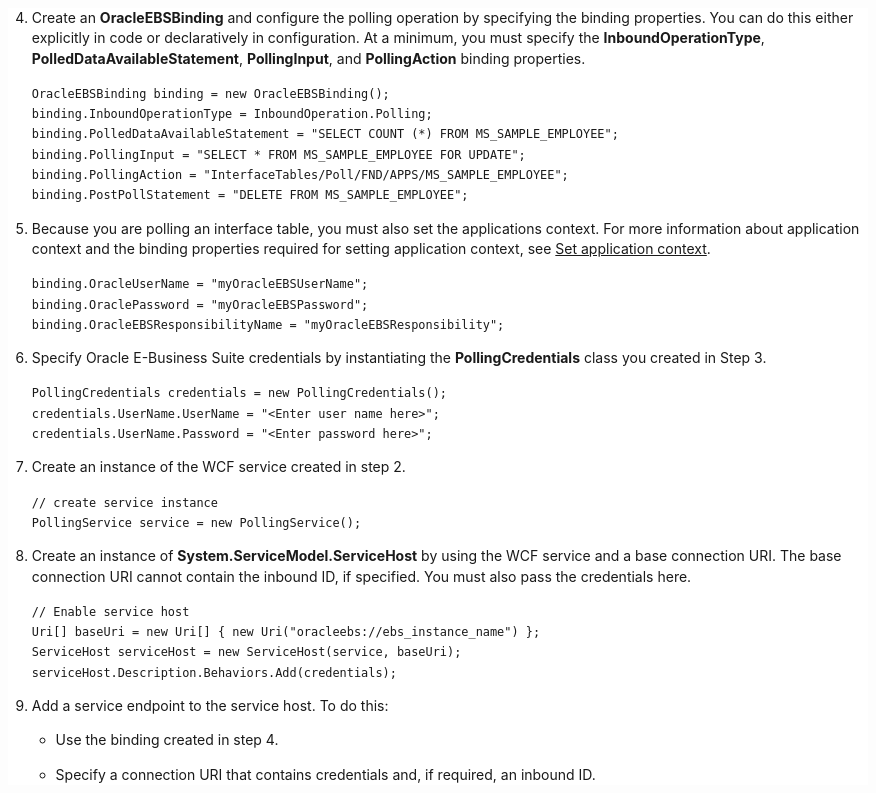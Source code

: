 4. Create an **OracleEBSBinding** and configure the polling operation by specifying the binding properties. You can do this either explicitly in code or declaratively in configuration. At a minimum, you must specify the **InboundOperationType**, **PolledDataAvailableStatement**, **PollingInput**, and **PollingAction** binding properties.  

   ```  
   OracleEBSBinding binding = new OracleEBSBinding();  
   binding.InboundOperationType = InboundOperation.Polling;  
   binding.PolledDataAvailableStatement = "SELECT COUNT (*) FROM MS_SAMPLE_EMPLOYEE";  
   binding.PollingInput = "SELECT * FROM MS_SAMPLE_EMPLOYEE FOR UPDATE";  
   binding.PollingAction = "InterfaceTables/Poll/FND/APPS/MS_SAMPLE_EMPLOYEE";  
   binding.PostPollStatement = "DELETE FROM MS_SAMPLE_EMPLOYEE";  
   ```  

5. Because you are polling an interface table, you must also set the applications context. For more information about application context and the binding properties required for setting application context, see [Set application context](../../adapters-and-accelerators/adapter-oracle-ebs/set-application-context.md).  

   ```  
   binding.OracleUserName = "myOracleEBSUserName";  
   binding.OraclePassword = "myOracleEBSPassword";  
   binding.OracleEBSResponsibilityName = "myOracleEBSResponsibility";  
   ```  

6. Specify Oracle E-Business Suite credentials by instantiating the **PollingCredentials** class you created in Step 3.  

   ```  
   PollingCredentials credentials = new PollingCredentials();  
   credentials.UserName.UserName = "<Enter user name here>";  
   credentials.UserName.Password = "<Enter password here>";  
   ```  

7. Create an instance of the WCF service created in step 2.  

   ```  
   // create service instance  
   PollingService service = new PollingService();  
   ```  

8. Create an instance of **System.ServiceModel.ServiceHost** by using the WCF service and a base connection URI. The base connection URI cannot contain the inbound ID, if specified. You must also pass the credentials here.  

   ```  
   // Enable service host  
   Uri[] baseUri = new Uri[] { new Uri("oracleebs://ebs_instance_name") };  
   ServiceHost serviceHost = new ServiceHost(service, baseUri);  
   serviceHost.Description.Behaviors.Add(credentials);  

   ```  

9. Add a service endpoint to the service host. To do this:  

   - Use the binding created in step 4.  

   - Specify a connection URI that contains credentials and, if required, an inbound ID.  
